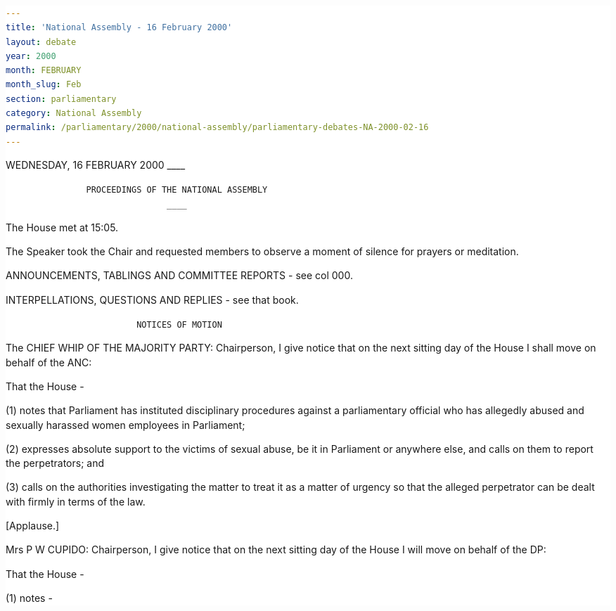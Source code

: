 ```yaml
---
title: 'National Assembly - 16 February 2000'
layout: debate
year: 2000
month: FEBRUARY
month_slug: Feb
section: parliamentary
category: National Assembly
permalink: /parliamentary/2000/national-assembly/parliamentary-debates-NA-2000-02-16
---
```


WEDNESDAY, 16 FEBRUARY 2000
                                    ____

                    PROCEEDINGS OF THE NATIONAL ASSEMBLY
                                    ____

The House met at 15:05.

The Speaker took the Chair and requested members to observe a moment of
silence for prayers or meditation.

ANNOUNCEMENTS, TABLINGS AND COMMITTEE REPORTS - see col 000.

INTERPELLATIONS, QUESTIONS AND REPLIES - see that book.

                              NOTICES OF MOTION

The CHIEF WHIP OF THE MAJORITY PARTY: Chairperson, I give notice that on
the next sitting day of the House I shall move on behalf of the ANC:


  That the House -


  (1) notes that Parliament has instituted disciplinary procedures against
       a parliamentary official who has allegedly abused and sexually
       harassed women employees in Parliament;

  (2) expresses absolute support to the victims of sexual abuse, be it in
       Parliament or anywhere else, and calls on them to report the
       perpetrators; and

  (3) calls on the authorities investigating the matter to treat it as a
       matter of urgency so that the alleged perpetrator can be dealt with
       firmly in terms of the law.

[Applause.]

Mrs P W CUPIDO: Chairperson, I give notice that on the next sitting day of
the House I will move on behalf of the DP:


  That the House -


  (1) notes -

